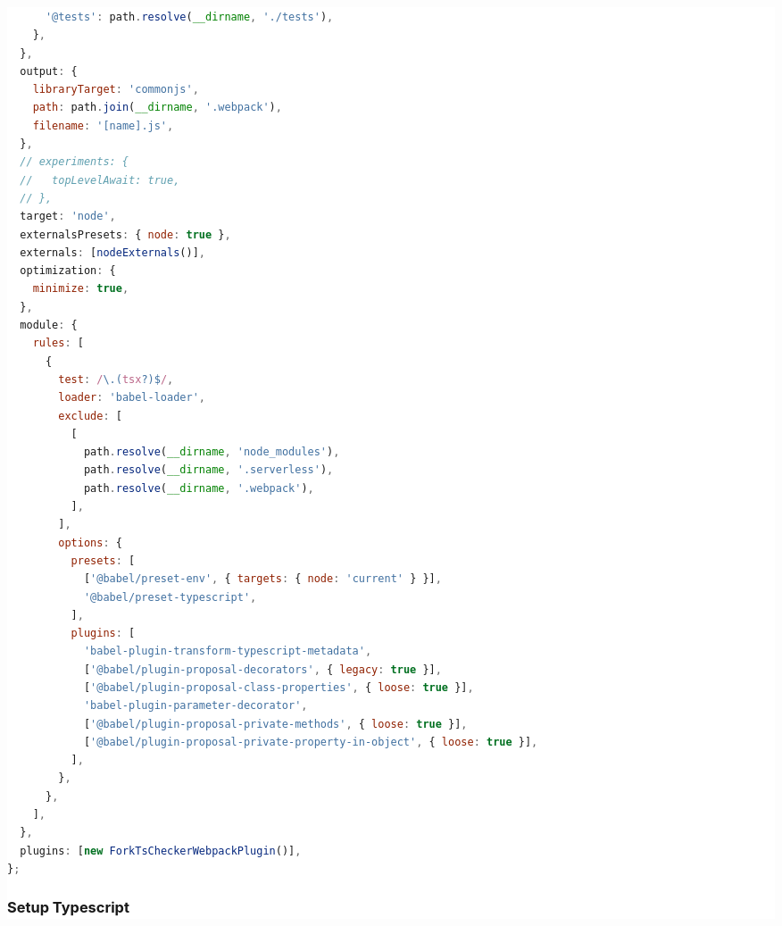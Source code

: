```js
      '@tests': path.resolve(__dirname, './tests'),
    },
  },
  output: {
    libraryTarget: 'commonjs',
    path: path.join(__dirname, '.webpack'),
    filename: '[name].js',
  },
  // experiments: {
  //   topLevelAwait: true,
  // },
  target: 'node',
  externalsPresets: { node: true },
  externals: [nodeExternals()],
  optimization: {
    minimize: true,
  },
  module: {
    rules: [
      {
        test: /\.(tsx?)$/,
        loader: 'babel-loader',
        exclude: [
          [
            path.resolve(__dirname, 'node_modules'),
            path.resolve(__dirname, '.serverless'),
            path.resolve(__dirname, '.webpack'),
          ],
        ],
        options: {
          presets: [
            ['@babel/preset-env', { targets: { node: 'current' } }],
            '@babel/preset-typescript',
          ],
          plugins: [
            'babel-plugin-transform-typescript-metadata',
            ['@babel/plugin-proposal-decorators', { legacy: true }],
            ['@babel/plugin-proposal-class-properties', { loose: true }],
            'babel-plugin-parameter-decorator',
            ['@babel/plugin-proposal-private-methods', { loose: true }],
            ['@babel/plugin-proposal-private-property-in-object', { loose: true }],
          ],
        },
      },
    ],
  },
  plugins: [new ForkTsCheckerWebpackPlugin()],
};
```

### Setup Typescript
